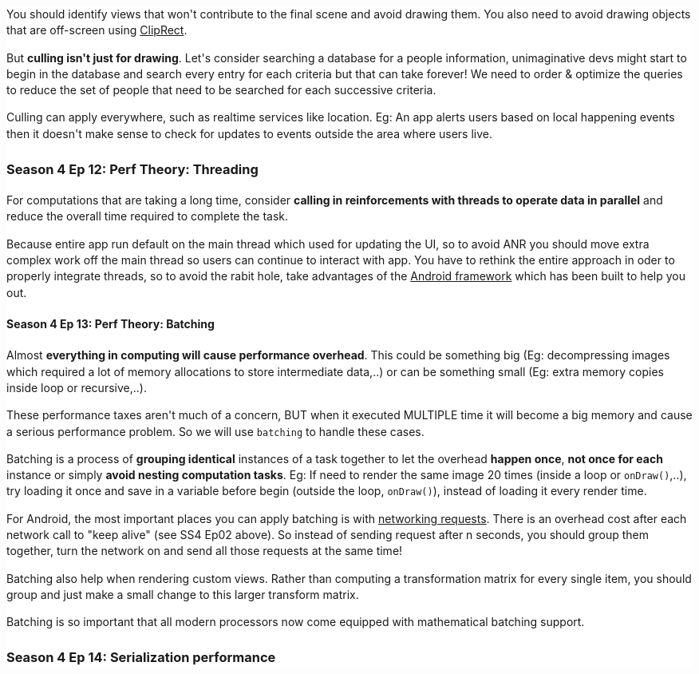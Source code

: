 You should identify views that won't contribute to the final scene and avoid drawing them. You also need to avoid drawing objects that are off-screen using [ClipRect](https://developer.android.com/reference/android/graphics/Canvas.html#clipRect(float,%20float,%20float,%20float,%20android.graphics.Region.Op)).

But **culling isn't just for drawing**. Let's consider searching a database for a people information, unimaginative devs might start to begin in the database and search every entry for each criteria but that can take forever! We need to order & optimize the queries to reduce the set of people that need to be searched for each successive criteria.

Culling can apply everywhere, such as realtime services like location. Eg: An app alerts users based on local happening events then it doesn't make sense to check for updates to events outside the area where users live.


### Season 4 Ep 12: Perf Theory: Threading

For computations that are taking a long time, consider **calling in reinforcements with threads to operate data in parallel** and reduce the overall time required to complete the task.

Because entire app run default on the main thread which used for updating the UI, so to avoid ANR you should move extra complex work off the main thread so users can continue to interact with app. You have to rethink the entire approach in oder to properly integrate threads, so to avoid the rabit hole, take advantages of the [Android framework](https://developer.android.com/guide/components/processes-and-threads.html) which has been built to help you out.


#### Season 4 Ep 13: Perf Theory: Batching

Almost **everything in computing will cause performance overhead**. This could be something big (Eg: decompressing images which required a lot of memory allocations to store intermediate data,..) or can be something small (Eg: extra memory copies inside loop or recursive,..).

These performance taxes aren't much of a concern, BUT when it executed MULTIPLE time it will become a big memory and cause a serious performance problem. So we will use `batching` to handle these cases.

Batching is a process of **grouping identical** instances of a task together to let the overhead **happen once**, **not once for each** instance or simply **avoid nesting computation tasks**. Eg: If need to render the same image 20 times (inside a loop or `onDraw()`,..), try loading it once and save in a variable before begin (outside the loop, `onDraw()`), instead of loading it every render time. 

For Android, the most important places you can apply batching is with [networking requests](https://www.youtube.com/watch?v=Ecz5WDZoJok). There is an overhead cost after each network call to "keep alive" (see SS4 Ep02 above). So instead of sending request after n seconds, you should group them together, turn the network on and send all those requests at the same time!

Batching also help when rendering custom views. Rather than computing a transformation matrix for every single item, you should group and just make a small change to this larger transform matrix.

Batching is so important that all modern processors now come equipped with mathematical batching support. 


### Season 4 Ep 14: Serialization performance

